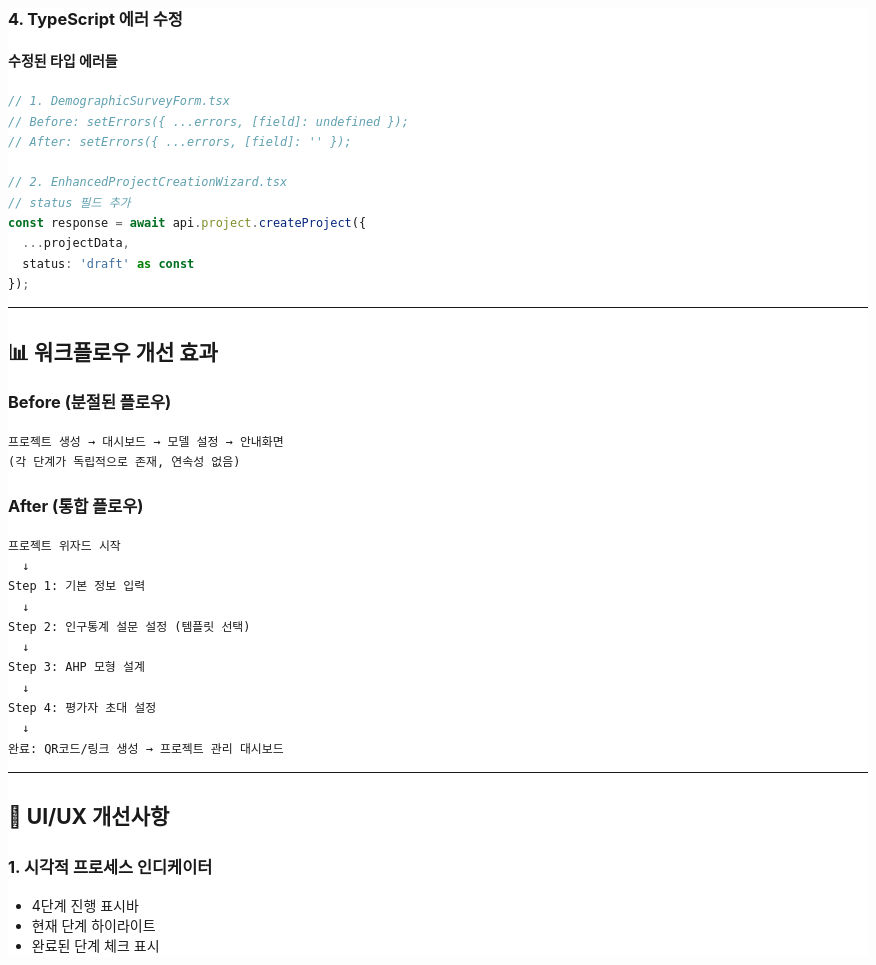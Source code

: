 ### 4. TypeScript 에러 수정

#### 수정된 타입 에러들
```typescript
// 1. DemographicSurveyForm.tsx
// Before: setErrors({ ...errors, [field]: undefined });
// After: setErrors({ ...errors, [field]: '' });

// 2. EnhancedProjectCreationWizard.tsx
// status 필드 추가
const response = await api.project.createProject({
  ...projectData,
  status: 'draft' as const
});
```

---

## 📊 워크플로우 개선 효과

### Before (분절된 플로우)
```
프로젝트 생성 → 대시보드 → 모델 설정 → 안내화면
(각 단계가 독립적으로 존재, 연속성 없음)
```

### After (통합 플로우)
```
프로젝트 위자드 시작
  ↓
Step 1: 기본 정보 입력
  ↓
Step 2: 인구통계 설문 설정 (템플릿 선택)
  ↓
Step 3: AHP 모형 설계
  ↓
Step 4: 평가자 초대 설정
  ↓
완료: QR코드/링크 생성 → 프로젝트 관리 대시보드
```

---

## 🎨 UI/UX 개선사항

### 1. 시각적 프로세스 인디케이터
- 4단계 진행 표시바
- 현재 단계 하이라이트
- 완료된 단계 체크 표시
